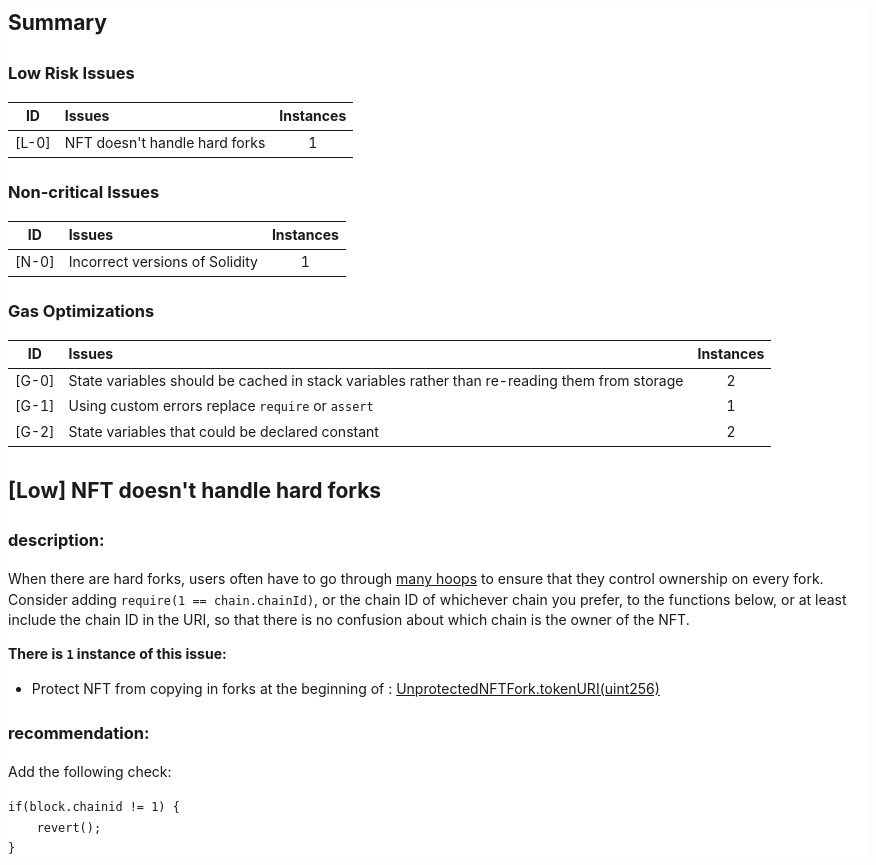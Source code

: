 ## Summary 

### Low Risk Issues

|ID|Issues|Instances|
|---|:---|:---:|
| [L-0] | NFT doesn't handle hard forks | 1 |


### Non-critical Issues

|ID|Issues|Instances|
|---|:---|:---:|
| [N-0] | Incorrect versions of Solidity | 1 |


### Gas Optimizations

|ID|Issues|Instances|
|---|:---|:---:|
| [G-0] | State variables should be cached in stack variables rather than re-reading them from storage | 2 |
| [G-1] | Using custom errors replace `require` or `assert` | 1 |
| [G-2] | State variables that could be declared constant | 2 |



## [Low] NFT doesn't handle hard forks

### description:

When there are hard forks, users often have to go through 
[many hoops](https://twitter.com/elerium115/status/1558471934924431363) to ensure that 
they control ownership on every fork. Consider adding `require(1 == chain.chainId)`, 
or the chain ID of whichever chain you prefer, to the functions below, 
or at least include the chain ID in the URI, 
so that there is no confusion about which chain is the owner of the NFT.



**There is `1` instance of this issue:**

- Protect NFT from copying in forks at the beginning of :
[UnprotectedNFTFork.tokenURI(uint256)](solidity/test_unprotected_nft_fork.sol#L11-L21)

### recommendation:

Add the following check:
```
if(block.chainid != 1) { 
    revert(); 
}
```
